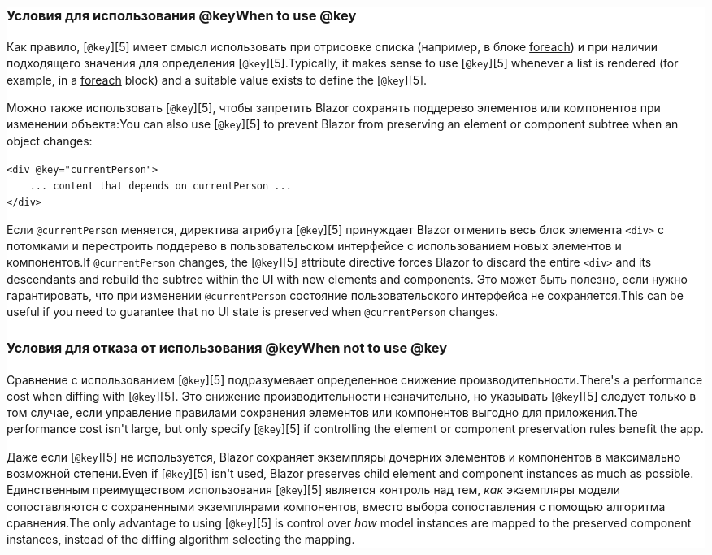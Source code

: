 ### <a name="when-to-use-key"></a><span data-ttu-id="a4be9-270">Условия для использования \@key</span><span class="sxs-lookup"><span data-stu-id="a4be9-270">When to use \@key</span></span>

<span data-ttu-id="a4be9-271">Как правило, [`@key`][5] имеет смысл использовать при отрисовке списка (например, в блоке [foreach](/dotnet/csharp/language-reference/keywords/foreach-in)) и при наличии подходящего значения для определения [`@key`][5].</span><span class="sxs-lookup"><span data-stu-id="a4be9-271">Typically, it makes sense to use [`@key`][5] whenever a list is rendered (for example, in a [foreach](/dotnet/csharp/language-reference/keywords/foreach-in) block) and a suitable value exists to define the [`@key`][5].</span></span>

<span data-ttu-id="a4be9-272">Можно также использовать [`@key`][5], чтобы запретить Blazor сохранять поддерево элементов или компонентов при изменении объекта:</span><span class="sxs-lookup"><span data-stu-id="a4be9-272">You can also use [`@key`][5] to prevent Blazor from preserving an element or component subtree when an object changes:</span></span>

```razor
<div @key="currentPerson">
    ... content that depends on currentPerson ...
</div>
```

<span data-ttu-id="a4be9-273">Если `@currentPerson` меняется, директива атрибута [`@key`][5] принуждает Blazor отменить весь блок элемента `<div>` с потомками и перестроить поддерево в пользовательском интерфейсе с использованием новых элементов и компонентов.</span><span class="sxs-lookup"><span data-stu-id="a4be9-273">If `@currentPerson` changes, the [`@key`][5] attribute directive forces Blazor to discard the entire `<div>` and its descendants and rebuild the subtree within the UI with new elements and components.</span></span> <span data-ttu-id="a4be9-274">Это может быть полезно, если нужно гарантировать, что при изменении `@currentPerson` состояние пользовательского интерфейса не сохраняется.</span><span class="sxs-lookup"><span data-stu-id="a4be9-274">This can be useful if you need to guarantee that no UI state is preserved when `@currentPerson` changes.</span></span>

### <a name="when-not-to-use-key"></a><span data-ttu-id="a4be9-275">Условия для отказа от использования \@key</span><span class="sxs-lookup"><span data-stu-id="a4be9-275">When not to use \@key</span></span>

<span data-ttu-id="a4be9-276">Сравнение с использованием [`@key`][5] подразумевает определенное снижение производительности.</span><span class="sxs-lookup"><span data-stu-id="a4be9-276">There's a performance cost when diffing with [`@key`][5].</span></span> <span data-ttu-id="a4be9-277">Это снижение производительности незначительно, но указывать [`@key`][5] следует только в том случае, если управление правилами сохранения элементов или компонентов выгодно для приложения.</span><span class="sxs-lookup"><span data-stu-id="a4be9-277">The performance cost isn't large, but only specify [`@key`][5] if controlling the element or component preservation rules benefit the app.</span></span>

<span data-ttu-id="a4be9-278">Даже если [`@key`][5] не используется, Blazor сохраняет экземпляры дочерних элементов и компонентов в максимально возможной степени.</span><span class="sxs-lookup"><span data-stu-id="a4be9-278">Even if [`@key`][5] isn't used, Blazor preserves child element and component instances as much as possible.</span></span> <span data-ttu-id="a4be9-279">Единственным преимуществом использования [`@key`][5] является контроль над тем, *как* экземпляры модели сопоставляются с сохраненными экземплярами компонентов, вместо выбора сопоставления с помощью алгоритма сравнения.</span><span class="sxs-lookup"><span data-stu-id="a4be9-279">The only advantage to using [`@key`][5] is control over *how* model instances are mapped to the preserved component instances, instead of the diffing algorithm selecting the mapping.</span></span>

